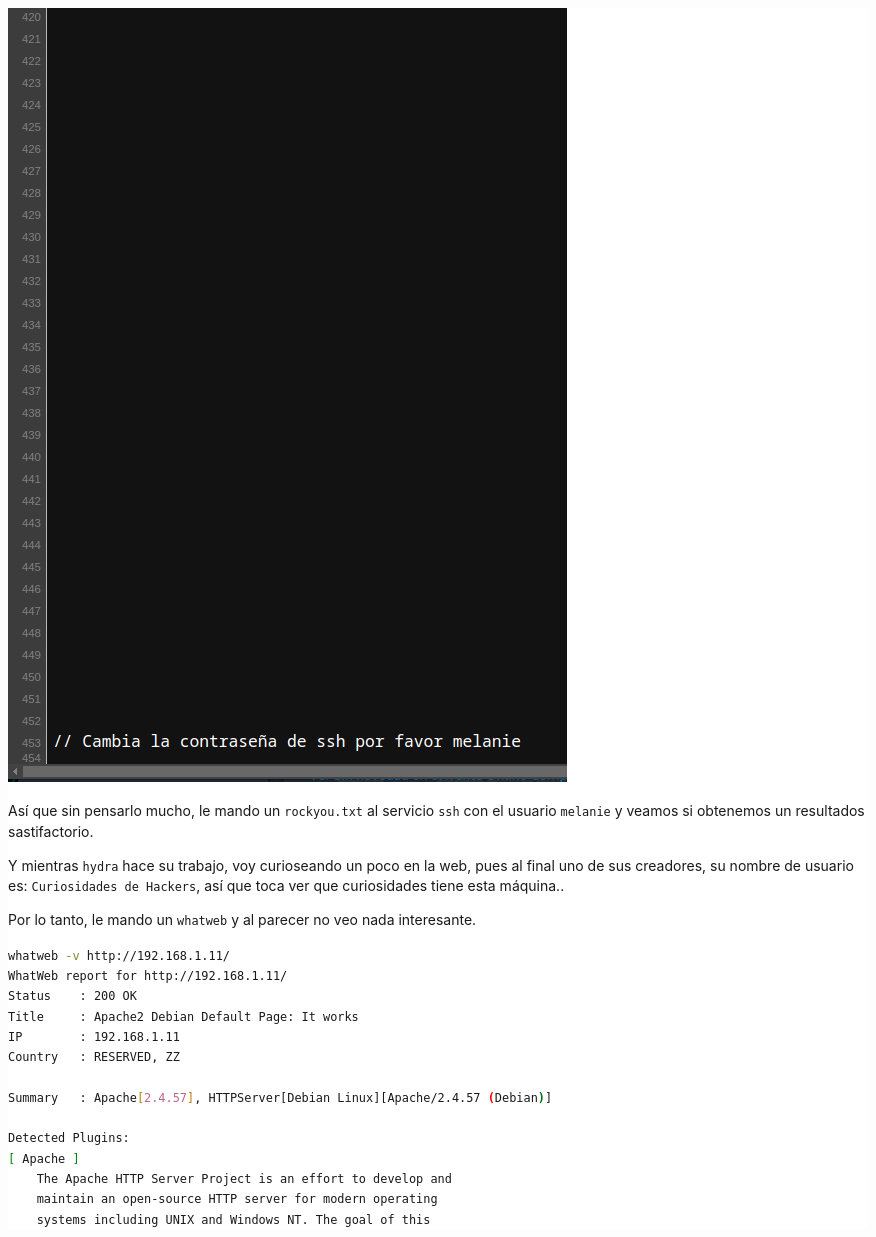 ![UsuarioSSHGrillo.png](https://raw.githubusercontent.com/4k4m1m3/blog/main/_posts/adjuntos/UsuarioSSHGrillo.png)

Así que sin pensarlo mucho, le mando un `rockyou.txt` al servicio `ssh` con el usuario `melanie` y veamos si obtenemos un resultados sastifactorio.

Y mientras `hydra` hace su trabajo, voy curioseando un poco en la web, pues al final uno de sus creadores, su nombre de usuario es: `Curiosidades de Hackers`, así que toca ver que curiosidades tiene esta máquina..

Por lo tanto, le mando un `whatweb` y al parecer no veo nada interesante.


```bash
whatweb -v http://192.168.1.11/            
WhatWeb report for http://192.168.1.11/
Status    : 200 OK
Title     : Apache2 Debian Default Page: It works
IP        : 192.168.1.11
Country   : RESERVED, ZZ

Summary   : Apache[2.4.57], HTTPServer[Debian Linux][Apache/2.4.57 (Debian)]

Detected Plugins:
[ Apache ]
	The Apache HTTP Server Project is an effort to develop and 
	maintain an open-source HTTP server for modern operating 
	systems including UNIX and Windows NT. The goal of this 
```